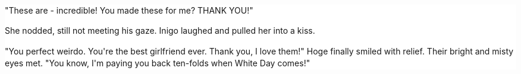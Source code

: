 "These are - incredible! You made these for me? THANK YOU!"

She nodded, still not meeting his gaze. Inigo laughed and pulled her into a kiss.

"You perfect weirdo. You're the best girlfriend ever. Thank you, I love them!" Hoge finally smiled with relief. Their bright and misty eyes met. "You know, I'm paying you back ten-folds when White Day comes!"